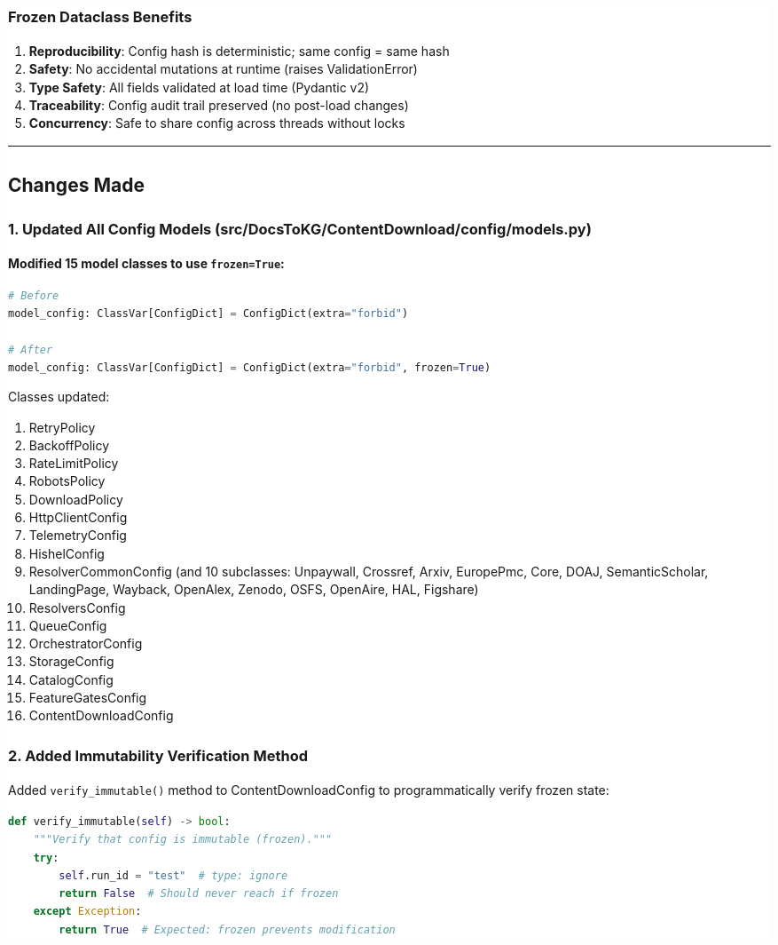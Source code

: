 ### Frozen Dataclass Benefits

1. **Reproducibility**: Config hash is deterministic; same config = same hash
2. **Safety**: No accidental mutations at runtime (raises ValidationError)
3. **Type Safety**: All fields validated at load time (Pydantic v2)
4. **Traceability**: Config audit trail preserved (no post-load changes)
5. **Concurrency**: Safe to share config across threads without locks

---

## Changes Made

### 1. Updated All Config Models (src/DocsToKG/ContentDownload/config/models.py)

**Modified 15 model classes to use `frozen=True`:**

```python
# Before
model_config: ClassVar[ConfigDict] = ConfigDict(extra="forbid")

# After
model_config: ClassVar[ConfigDict] = ConfigDict(extra="forbid", frozen=True)
```

Classes updated:
1. RetryPolicy
2. BackoffPolicy
3. RateLimitPolicy
4. RobotsPolicy
5. DownloadPolicy
6. HttpClientConfig
7. TelemetryConfig
8. HishelConfig
9. ResolverCommonConfig (and 10 subclasses: Unpaywall, Crossref, Arxiv, EuropePmc, Core, DOAJ, SemanticScholar, LandingPage, Wayback, OpenAlex, Zenodo, OSFS, OpenAire, HAL, Figshare)
10. ResolversConfig
11. QueueConfig
12. OrchestratorConfig
13. StorageConfig
14. CatalogConfig
15. FeatureGatesConfig
16. ContentDownloadConfig

### 2. Added Immutability Verification Method

Added `verify_immutable()` method to ContentDownloadConfig to programmatically verify frozen state:

```python
def verify_immutable(self) -> bool:
    """Verify that config is immutable (frozen)."""
    try:
        self.run_id = "test"  # type: ignore
        return False  # Should never reach if frozen
    except Exception:
        return True  # Expected: frozen prevents modification
```

